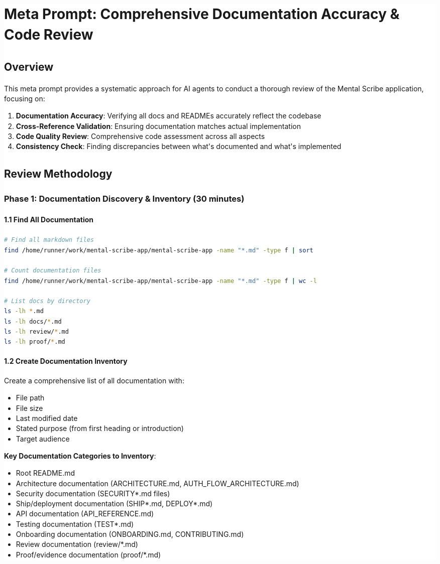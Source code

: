 # Meta Prompt: Comprehensive Documentation Accuracy & Code Review

## Overview

This meta prompt provides a systematic approach for AI agents to conduct a thorough review of the Mental Scribe application, focusing on:
1. **Documentation Accuracy**: Verifying all docs and READMEs accurately reflect the codebase
2. **Cross-Reference Validation**: Ensuring documentation matches actual implementation
3. **Code Quality Review**: Comprehensive code assessment across all aspects
4. **Consistency Check**: Finding discrepancies between what's documented and what's implemented

## Review Methodology

### Phase 1: Documentation Discovery & Inventory (30 minutes)

#### 1.1 Find All Documentation
```bash
# Find all markdown files
find /home/runner/work/mental-scribe-app/mental-scribe-app -name "*.md" -type f | sort

# Count documentation files
find /home/runner/work/mental-scribe-app/mental-scribe-app -name "*.md" -type f | wc -l

# List docs by directory
ls -lh *.md
ls -lh docs/*.md
ls -lh review/*.md
ls -lh proof/*.md
```

#### 1.2 Create Documentation Inventory
Create a comprehensive list of all documentation with:
- File path
- File size
- Last modified date
- Stated purpose (from first heading or introduction)
- Target audience

**Key Documentation Categories to Inventory**:
- Root README.md
- Architecture documentation (ARCHITECTURE.md, AUTH_FLOW_ARCHITECTURE.md)
- Security documentation (SECURITY*.md files)
- Ship/deployment documentation (SHIP*.md, DEPLOY*.md)
- API documentation (API_REFERENCE.md)
- Testing documentation (TEST*.md)
- Onboarding documentation (ONBOARDING.md, CONTRIBUTING.md)
- Review documentation (review/*.md)
- Proof/evidence documentation (proof/*.md)
